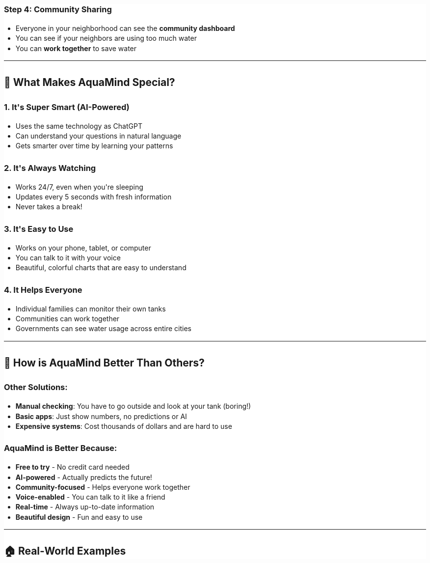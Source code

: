 ### **Step 4: Community Sharing**
- Everyone in your neighborhood can see the **community dashboard**
- You can see if your neighbors are using too much water
- You can **work together** to save water

---

## 🎯 **What Makes AquaMind Special?**

### **1. It's Super Smart (AI-Powered)**
- Uses the same technology as ChatGPT
- Can understand your questions in natural language
- Gets smarter over time by learning your patterns

### **2. It's Always Watching**
- Works 24/7, even when you're sleeping
- Updates every 5 seconds with fresh information
- Never takes a break!

### **3. It's Easy to Use**
- Works on your phone, tablet, or computer
- You can talk to it with your voice
- Beautiful, colorful charts that are easy to understand

### **4. It Helps Everyone**
- Individual families can monitor their own tanks
- Communities can work together
- Governments can see water usage across entire cities

---

## 🌟 **How is AquaMind Better Than Others?**

### **Other Solutions:**
- **Manual checking**: You have to go outside and look at your tank (boring!)
- **Basic apps**: Just show numbers, no predictions or AI
- **Expensive systems**: Cost thousands of dollars and are hard to use

### **AquaMind is Better Because:**
- **Free to try** - No credit card needed
- **AI-powered** - Actually predicts the future!
- **Community-focused** - Helps everyone work together
- **Voice-enabled** - You can talk to it like a friend
- **Real-time** - Always up-to-date information
- **Beautiful design** - Fun and easy to use

---

## 🏠 **Real-World Examples**
